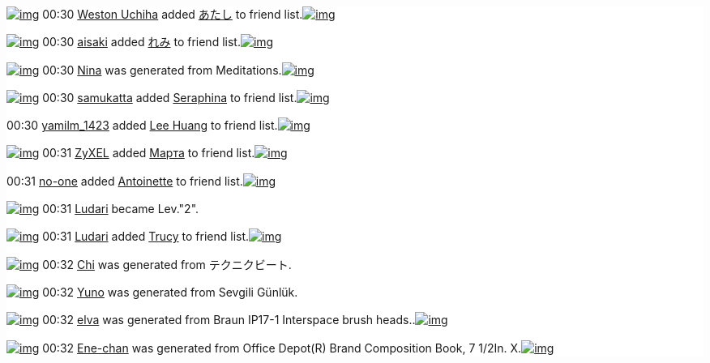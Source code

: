 [![img](http://www.deviantsart.com/2gev8ui.jpeg)](http://www.barcodekanojo.com/user/455590/Weston%20Uchiha) 00:30 [Weston Uchiha](http://www.barcodekanojo.com/user/455590/Weston%20Uchiha) added [あたし](http://www.barcodekanojo.com/kanojo/201862/%E3%81%82%E3%81%9F%E3%81%97) to friend list.[![img](http://www.deviantsart.com/3ag2p7o.png)](http://www.barcodekanojo.com/kanojo/201862/%E3%81%82%E3%81%9F%E3%81%97) 

[![img](http://www.deviantsart.com/1k3c6f6.jpeg)](http://www.barcodekanojo.com/user/400641/aisaki) 00:30 [aisaki](http://www.barcodekanojo.com/user/400641/aisaki) added [れみ](http://www.barcodekanojo.com/kanojo/2600379/%E3%82%8C%E3%81%BF) to friend list.[![img](http://www.deviantsart.com/2l7j4jb.png)](http://www.barcodekanojo.com/kanojo/2600379/%E3%82%8C%E3%81%BF) 

[![img](http://www.deviantsart.com/2i8jq62.png)](http://www.barcodekanojo.com/kanojo/2931459/Nina) 00:30 [Nina](http://www.barcodekanojo.com/kanojo/2931459/Nina) was generated from Meditations.[![img](http://www.deviantsart.com/23151re.jpeg)](http://www.barcodekanojo.com/product_images/barcode/5578840/1400167768/50x50xMeditations.jpg,qw=88,ah=88.pagespeed.ic.J2A7myqZp5.jpg) 

[![img](http://www.deviantsart.com/3qlr3cv.jpeg)](http://www.barcodekanojo.com/user/452043/samukatta) 00:30 [samukatta](http://www.barcodekanojo.com/user/452043/samukatta) added [Seraphina](http://www.barcodekanojo.com/kanojo/2856919/Seraphina) to friend list.[![img](http://www.deviantsart.com/2rdh3mo.png)](http://www.barcodekanojo.com/kanojo/2856919/Seraphina) 

00:30 [yamilm_1423](http://www.barcodekanojo.com/user/455800/yamilm_1423) added [Lee Huang](http://www.barcodekanojo.com/kanojo/2923468/Lee%20Huang) to friend list.[![img](http://www.deviantsart.com/38b02gg.png)](http://www.barcodekanojo.com/kanojo/2923468/Lee%20Huang) 

[![img](http://www.deviantsart.com/i5ntd9.jpeg)](http://www.barcodekanojo.com/user/455703/ZyXEL) 00:31 [ZyXEL](http://www.barcodekanojo.com/user/455703/ZyXEL) added [Марта](http://www.barcodekanojo.com/kanojo/2510500/%D0%9C%D0%B0%D1%80%D1%82%D0%B0) to friend list.[![img](http://www.deviantsart.com/3nhjnis.png)](http://www.barcodekanojo.com/kanojo/2510500/%D0%9C%D0%B0%D1%80%D1%82%D0%B0) 

00:31 [no-one](http://www.barcodekanojo.com/user/406022/no-one) added [Antoinette](http://www.barcodekanojo.com/kanojo/2630116/Antoinette) to friend list.[![img](http://www.deviantsart.com/18l354l.png)](http://www.barcodekanojo.com/kanojo/2630116/Antoinette) 

[![img](http://www.deviantsart.com/3m3k0mg.jpeg)](http://www.barcodekanojo.com/user/410273/Ludari) 00:31 [Ludari](http://www.barcodekanojo.com/user/410273/Ludari) became Lev."2".

[![img](http://www.deviantsart.com/3m3k0mg.jpeg)](http://www.barcodekanojo.com/user/410273/Ludari) 00:31 [Ludari](http://www.barcodekanojo.com/user/410273/Ludari) added [Trucy](http://www.barcodekanojo.com/kanojo/970913/Trucy) to friend list.[![img](http://www.deviantsart.com/pb4td.png)](http://www.barcodekanojo.com/kanojo/970913/Trucy) 

[![img](http://www.deviantsart.com/1tlcqnr.png)](http://www.barcodekanojo.com/kanojo/2931460/Chi) 00:32 [Chi](http://www.barcodekanojo.com/kanojo/2931460/Chi) was generated from テクニクビート.

[![img](http://www.deviantsart.com/3eo65k8.png)](http://www.barcodekanojo.com/kanojo/2931461/Yuno) 00:32 [Yuno](http://www.barcodekanojo.com/kanojo/2931461/Yuno) was generated from Sevgili Günlük.

[![img](http://www.deviantsart.com/2514f6a.png)](http://www.barcodekanojo.com/kanojo/2931462/elva) 00:32 [elva](http://www.barcodekanojo.com/kanojo/2931462/elva) was generated from Braun IP17-1 Interspace brush heads..[![img](http://www.deviantsart.com/461pnp.jpeg)](http://www.barcodekanojo.com/product_images/barcode/5578848/1400167900/Braun%20IP17-1%20Interspace%20brush%20heads..jpg) 

[![img](http://www.deviantsart.com/vcs178.png)](http://www.barcodekanojo.com/kanojo/2931463/Ene-chan) 00:32 [Ene-chan](http://www.barcodekanojo.com/kanojo/2931463/Ene-chan) was generated from Office Depot(R) Brand Composition Book, 7 1/2In. X.[![img](http://www.deviantsart.com/39atmdj.jpeg)](http://www.barcodekanojo.com/product_images/barcode/5578849/1400167907/Office%20Depot%28R%29%20Brand%20Composition%20Book%2C%207%201%2F2In.%20X.jpg) 
